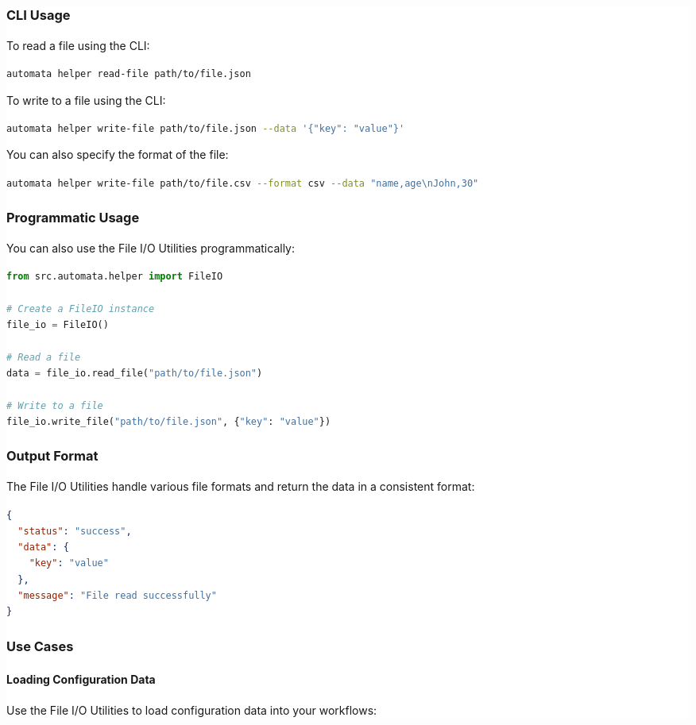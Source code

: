 ### CLI Usage

To read a file using the CLI:

```bash
automata helper read-file path/to/file.json
```

To write to a file using the CLI:

```bash
automata helper write-file path/to/file.json --data '{"key": "value"}'
```

You can also specify the format of the file:

```bash
automata helper write-file path/to/file.csv --format csv --data "name,age\nJohn,30"
```

### Programmatic Usage

You can also use the File I/O Utilities programmatically:

```python
from src.automata.helper import FileIO

# Create a FileIO instance
file_io = FileIO()

# Read a file
data = file_io.read_file("path/to/file.json")

# Write to a file
file_io.write_file("path/to/file.json", {"key": "value"})
```

### Output Format

The File I/O Utilities handle various file formats and return the data in a consistent format:

```json
{
  "status": "success",
  "data": {
    "key": "value"
  },
  "message": "File read successfully"
}
```

### Use Cases

#### Loading Configuration Data

Use the File I/O Utilities to load configuration data into your workflows:
